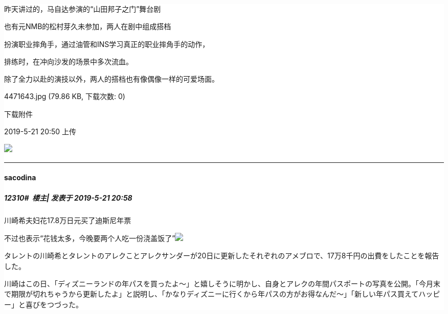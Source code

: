 
昨天讲过的，马自达参演的“山田邦子之门”舞台剧

也有元NMB的松村芽久未参加，两人在剧中组成搭档

扮演职业摔角手，通过油管和INS学习真正的职业摔角手的动作，

排练时，在冲向沙发的场景中多次流血。

除了全力以赴的演技以外，两人的搭档也有像偶像一样的可爱场面。






4471643.jpg
(79.86 KB, 下载次数: 0)




下载附件


2019-5-21 20:50 上传









<img src="https://img.saraba1st.com/forum/201905/21/205055wwyy4cwc5752wck5.jpg" referrerpolicy="no-referrer">












-----

####  sacodina  
##### 12310#         楼主| 发表于 2019-5-21 20:58




川崎希夫妇花17.8万日元买了迪斯尼年票

不过也表示“花钱太多，今晚要两个人吃一份浇盖饭了”<img src="https://static.saraba1st.com/image/smiley/face2017/068.png" referrerpolicy="no-referrer">



タレントの川崎希とタレントのアレクことアレクサンダーが20日に更新したそれぞれのアメブロで、17万8千円の出費をしたことを報告した。


川崎はこの日、「ディズニーランドの年パスを買ったよ～」と嬉しそうに明かし、自身とアレクの年間パスポートの写真を公開。「今月末で期限が切れちゃうから更新したよ」と説明し、「かなりディズニーに行くから年パスの方がお得なんだ～」「新しい年パス買えてハッピー」と喜びをつづった。


